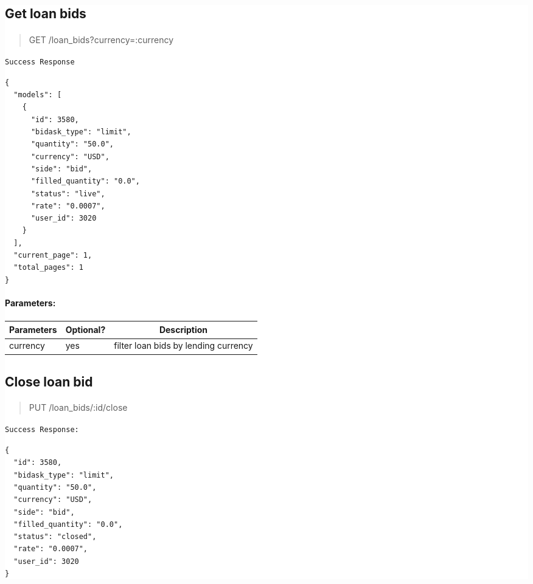 ## Get loan bids

> GET /loan_bids?currency=:currency

```
Success Response
```

```
{
  "models": [
    {
      "id": 3580,
      "bidask_type": "limit",
      "quantity": "50.0",
      "currency": "USD",
      "side": "bid",
      "filled_quantity": "0.0",
      "status": "live",
      "rate": "0.0007",
      "user_id": 3020
    }  
  ],
  "current_page": 1,
  "total_pages": 1
}
```

#### Parameters:

Parameters   | Optional? | Description
---------|-----------|------------
currency |yes| filter loan bids by lending currency


## Close loan bid

> PUT /loan_bids/:id/close

```
Success Response:
```

```
{
  "id": 3580,
  "bidask_type": "limit",
  "quantity": "50.0",
  "currency": "USD",
  "side": "bid",
  "filled_quantity": "0.0",
  "status": "closed",
  "rate": "0.0007",
  "user_id": 3020
}  
```
